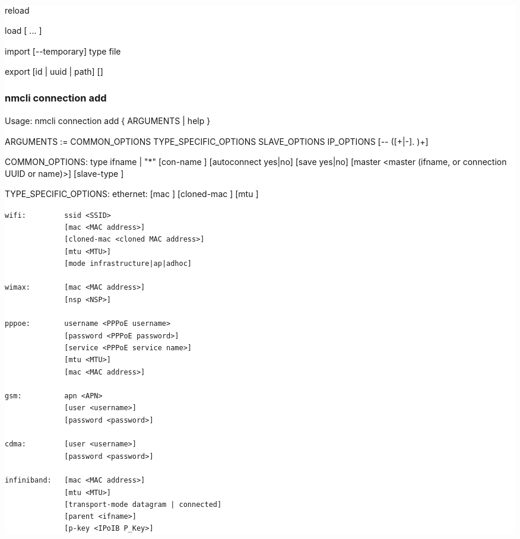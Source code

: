   reload

  load <filename> [ <filename>... ]

  import [--temporary] type <type> file <file to import>

  export [id | uuid | path] <ID> [<output file>]


### nmcli connection add

Usage: nmcli connection add { ARGUMENTS | help }

ARGUMENTS := COMMON_OPTIONS TYPE_SPECIFIC_OPTIONS SLAVE_OPTIONS IP_OPTIONS [-- ([+|-]<setting>.<property> <value>)+]

  COMMON_OPTIONS:
                  type <type>
                  ifname <interface name> | "*"
                  [con-name <connection name>]
                  [autoconnect yes|no]
                  [save yes|no]
                  [master <master (ifname, or connection UUID or name)>]
                  [slave-type <master connection type>]

  TYPE_SPECIFIC_OPTIONS:
    ethernet:     [mac <MAC address>]
                  [cloned-mac <cloned MAC address>]
                  [mtu <MTU>]

    wifi:         ssid <SSID>
                  [mac <MAC address>]
                  [cloned-mac <cloned MAC address>]
                  [mtu <MTU>]
                  [mode infrastructure|ap|adhoc]

    wimax:        [mac <MAC address>]
                  [nsp <NSP>]

    pppoe:        username <PPPoE username>
                  [password <PPPoE password>]
                  [service <PPPoE service name>]
                  [mtu <MTU>]
                  [mac <MAC address>]

    gsm:          apn <APN>
                  [user <username>]
                  [password <password>]

    cdma:         [user <username>]
                  [password <password>]

    infiniband:   [mac <MAC address>]
                  [mtu <MTU>]
                  [transport-mode datagram | connected]
                  [parent <ifname>]
                  [p-key <IPoIB P_Key>]
